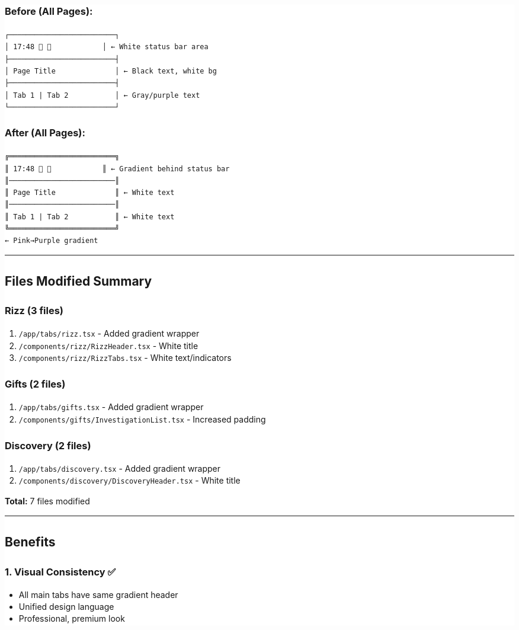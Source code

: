### Before (All Pages):
```
┌─────────────────────────┐
│ 17:48 🔋 📶            │ ← White status bar area
├─────────────────────────┤
│ Page Title              │ ← Black text, white bg
├─────────────────────────┤
│ Tab 1 | Tab 2           │ ← Gray/purple text
└─────────────────────────┘
```

### After (All Pages):
```
╔═════════════════════════╗
║ 17:48 🔋 📶            ║ ← Gradient behind status bar
║─────────────────────────║
║ Page Title              ║ ← White text
║─────────────────────────║
║ Tab 1 | Tab 2           ║ ← White text
╚═════════════════════════╝
← Pink→Purple gradient
```

---

## Files Modified Summary

### Rizz (3 files)
1. `/app/tabs/rizz.tsx` - Added gradient wrapper
2. `/components/rizz/RizzHeader.tsx` - White title
3. `/components/rizz/RizzTabs.tsx` - White text/indicators

### Gifts (2 files)
1. `/app/tabs/gifts.tsx` - Added gradient wrapper
2. `/components/gifts/InvestigationList.tsx` - Increased padding

### Discovery (2 files)
1. `/app/tabs/discovery.tsx` - Added gradient wrapper
2. `/components/discovery/DiscoveryHeader.tsx` - White title

**Total:** 7 files modified

---

## Benefits

### 1. Visual Consistency ✅
- All main tabs have same gradient header
- Unified design language
- Professional, premium look
